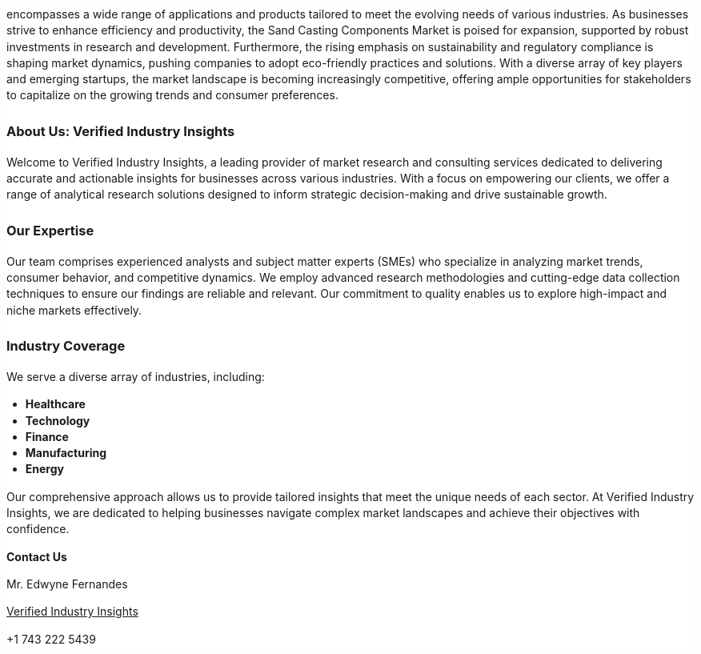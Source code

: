 encompasses a wide range of applications and products tailored to meet the evolving needs of various industries. As businesses strive to enhance efficiency and productivity, the Sand Casting Components  Market is poised for expansion, supported by robust investments in research and development. Furthermore, the rising emphasis on sustainability and regulatory compliance is shaping market dynamics, pushing companies to adopt eco-friendly practices and solutions. With a diverse array of key players and emerging startups, the market landscape is becoming increasingly competitive, offering ample opportunities for stakeholders to capitalize on the growing trends and consumer preferences.</p><h3>About Us: Verified Industry Insights</h3><p>Welcome to Verified Industry Insights, a leading provider of market research and consulting services dedicated to delivering accurate and actionable insights for businesses across various industries. With a focus on empowering our clients, we offer a range of analytical research solutions designed to inform strategic decision-making and drive sustainable growth.</p><h3>Our Expertise</h3><p>Our team comprises experienced analysts and subject matter experts (SMEs) who specialize in analyzing market trends, consumer behavior, and competitive dynamics. We employ advanced research methodologies and cutting-edge data collection techniques to ensure our findings are reliable and relevant. Our commitment to quality enables us to explore high-impact and niche markets effectively.</p><h3>Industry Coverage</h3><p>We serve a diverse array of industries, including:</p><ul><li><strong>Healthcare</strong></li><li><strong>Technology</strong></li><li><strong>Finance</strong></li><li><strong>Manufacturing</strong></li><li><strong>Energy</strong></li></ul><p>Our comprehensive approach allows us to provide tailored insights that meet the unique needs of each sector. At Verified Industry Insights, we are dedicated to helping businesses navigate complex market landscapes and achieve their objectives with confidence.</p><p><strong>Contact Us</strong></p><p>Mr. Edwyne Fernandes</p><p><a href="https://www.verifiedindustryinsights.com/">Verified Industry Insights</a></p><p>+1 743 222 5439</p>
